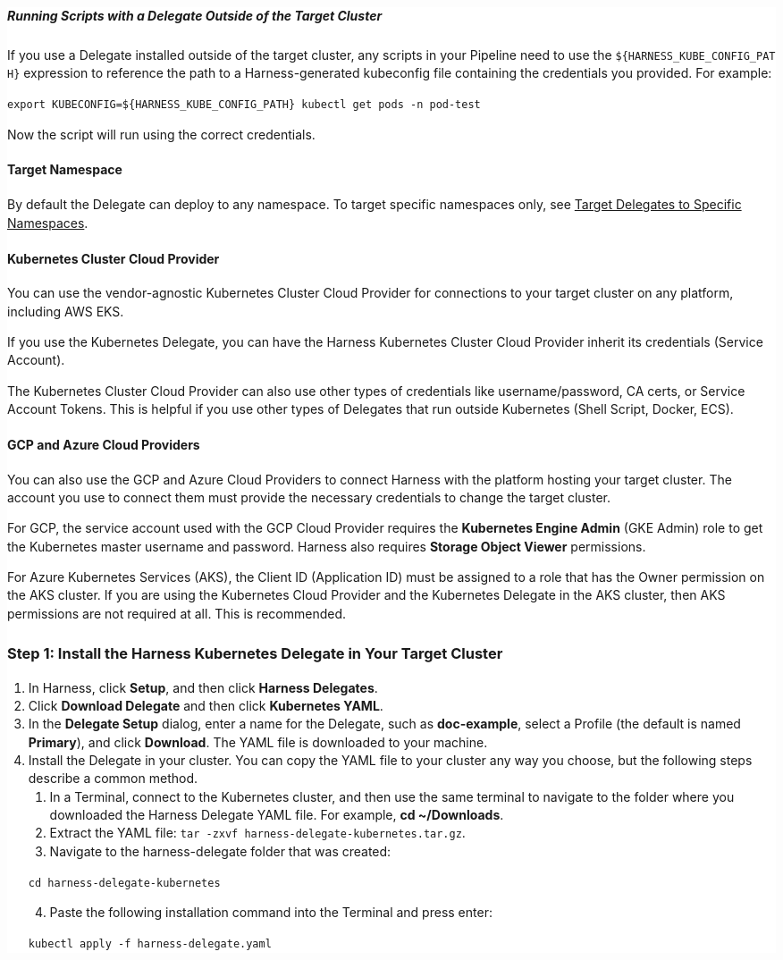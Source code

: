 ##### Running Scripts with a Delegate Outside of the Target Cluster

If you use a Delegate installed outside of the target cluster, any scripts in your Pipeline need to use the `${HARNESS_KUBE_CONFIG_PATH}` expression to reference the path to a Harness-generated kubeconfig file containing the credentials you provided. 
For example:


```
export KUBECONFIG=${HARNESS_KUBE_CONFIG_PATH} kubectl get pods -n pod-test
```

Now the script will run using the correct credentials.

#### Target Namespace

By default the Delegate can deploy to any namespace. To target specific namespaces only, see [Target Delegates to Specific Namespaces](../../firstgen-platform/account/manage-delegates/enable-delegate-to-deploy-to-multiple-kubernetes-namespaces.md).

#### Kubernetes Cluster Cloud Provider

You can use the vendor-agnostic Kubernetes Cluster Cloud Provider for connections to your target cluster on any platform, including AWS EKS.

If you use the Kubernetes Delegate, you can have the Harness Kubernetes Cluster Cloud Provider inherit its credentials (Service Account).

The Kubernetes Cluster Cloud Provider can also use other types of credentials like username/password, CA certs, or Service Account Tokens. This is helpful if you use other types of Delegates that run outside Kubernetes (Shell Script, Docker, ECS).

#### GCP and Azure Cloud Providers

You can also use the GCP and Azure Cloud Providers to connect Harness with the platform hosting your target cluster. The account you use to connect them must provide the necessary credentials to change the target cluster.

For GCP, the service account used with the GCP Cloud Provider requires the **Kubernetes Engine Admin** (GKE Admin) role to get the Kubernetes master username and password. Harness also requires **Storage Object Viewer** permissions.

For Azure Kubernetes Services (AKS), the Client ID (Application ID) must be assigned to a role that has the Owner permission on the AKS cluster. If you are using the Kubernetes Cloud Provider and the Kubernetes Delegate in the AKS cluster, then AKS permissions are not required at all. This is recommended.

### Step 1: Install the Harness Kubernetes Delegate in Your Target Cluster

1. In Harness, click **Setup**, and then click **Harness Delegates**.
2. Click **Download Delegate** and then click **Kubernetes YAML**.
3. In the **Delegate Setup** dialog, enter a name for the Delegate, such as **doc-example**, select a Profile (the default is named **Primary**), and click **Download**. The YAML file is downloaded to your machine.
4. Install the Delegate in your cluster. You can copy the YAML file to your cluster any way you choose, but the following steps describe a common method.
	1. In a Terminal, connect to the Kubernetes cluster, and then use the same terminal to navigate to the folder where you downloaded the Harness Delegate YAML file. For example, **cd ~/Downloads**.
	2. Extract the YAML file: `tar -zxvf harness-delegate-kubernetes.tar.gz`.
	3. Navigate to the harness-delegate folder that was created:
	```
	cd harness-delegate-kubernetes
	```
	4. Paste the following installation command into the Terminal and press enter:
	```
	kubectl apply -f harness-delegate.yaml
	```
